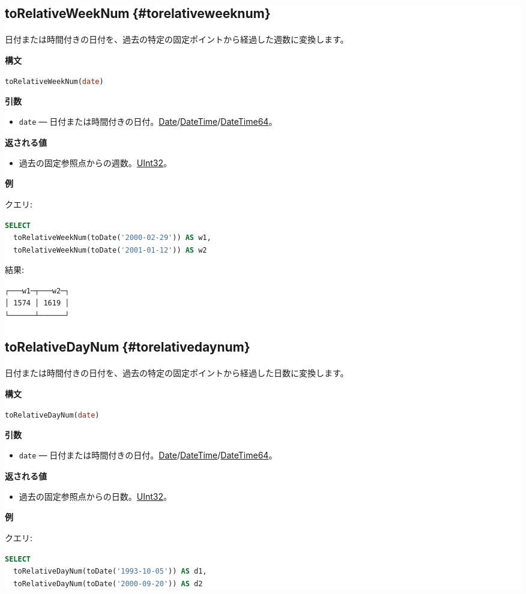 ## toRelativeWeekNum {#torelativeweeknum}

日付または時間付きの日付を、過去の特定の固定ポイントから経過した週数に変換します。

**構文**

```sql
toRelativeWeekNum(date)
```

**引数**

- `date` — 日付または時間付きの日付。[Date](../data-types/date.md)/[DateTime](../data-types/datetime.md)/[DateTime64](../data-types/datetime64.md)。

**返される値**

- 過去の固定参照点からの週数。[UInt32](../data-types/int-uint.md)。

**例**

クエリ:

```sql
SELECT
  toRelativeWeekNum(toDate('2000-02-29')) AS w1,
  toRelativeWeekNum(toDate('2001-01-12')) AS w2
```

結果:

```response
┌───w1─┬───w2─┐
│ 1574 │ 1619 │
└──────┴──────┘
```

## toRelativeDayNum {#torelativedaynum}

日付または時間付きの日付を、過去の特定の固定ポイントから経過した日数に変換します。

**構文**

```sql
toRelativeDayNum(date)
```

**引数**

- `date` — 日付または時間付きの日付。[Date](../data-types/date.md)/[DateTime](../data-types/datetime.md)/[DateTime64](../data-types/datetime64.md)。

**返される値**

- 過去の固定参照点からの日数。[UInt32](../data-types/int-uint.md)。

**例**

クエリ:

```sql
SELECT
  toRelativeDayNum(toDate('1993-10-05')) AS d1,
  toRelativeDayNum(toDate('2000-09-20')) AS d2
```
